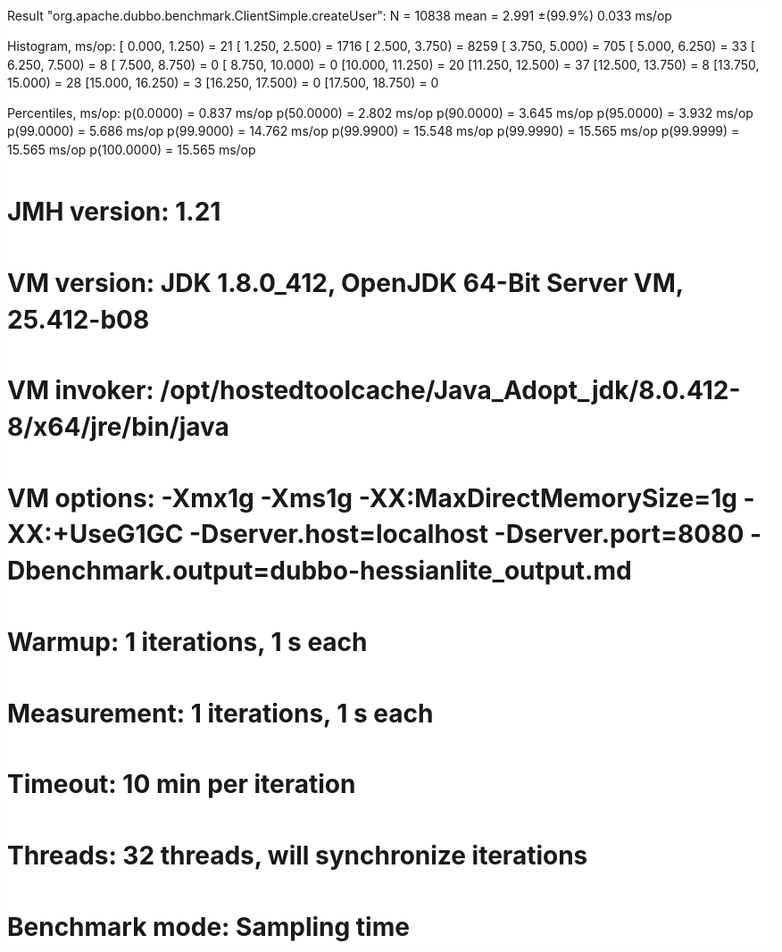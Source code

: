 

Result "org.apache.dubbo.benchmark.ClientSimple.createUser":
  N = 10838
  mean =      2.991 ±(99.9%) 0.033 ms/op

  Histogram, ms/op:
    [ 0.000,  1.250) = 21 
    [ 1.250,  2.500) = 1716 
    [ 2.500,  3.750) = 8259 
    [ 3.750,  5.000) = 705 
    [ 5.000,  6.250) = 33 
    [ 6.250,  7.500) = 8 
    [ 7.500,  8.750) = 0 
    [ 8.750, 10.000) = 0 
    [10.000, 11.250) = 20 
    [11.250, 12.500) = 37 
    [12.500, 13.750) = 8 
    [13.750, 15.000) = 28 
    [15.000, 16.250) = 3 
    [16.250, 17.500) = 0 
    [17.500, 18.750) = 0 

  Percentiles, ms/op:
      p(0.0000) =      0.837 ms/op
     p(50.0000) =      2.802 ms/op
     p(90.0000) =      3.645 ms/op
     p(95.0000) =      3.932 ms/op
     p(99.0000) =      5.686 ms/op
     p(99.9000) =     14.762 ms/op
     p(99.9900) =     15.548 ms/op
     p(99.9990) =     15.565 ms/op
     p(99.9999) =     15.565 ms/op
    p(100.0000) =     15.565 ms/op


# JMH version: 1.21
# VM version: JDK 1.8.0_412, OpenJDK 64-Bit Server VM, 25.412-b08
# VM invoker: /opt/hostedtoolcache/Java_Adopt_jdk/8.0.412-8/x64/jre/bin/java
# VM options: -Xmx1g -Xms1g -XX:MaxDirectMemorySize=1g -XX:+UseG1GC -Dserver.host=localhost -Dserver.port=8080 -Dbenchmark.output=dubbo-hessianlite_output.md
# Warmup: 1 iterations, 1 s each
# Measurement: 1 iterations, 1 s each
# Timeout: 10 min per iteration
# Threads: 32 threads, will synchronize iterations
# Benchmark mode: Sampling time